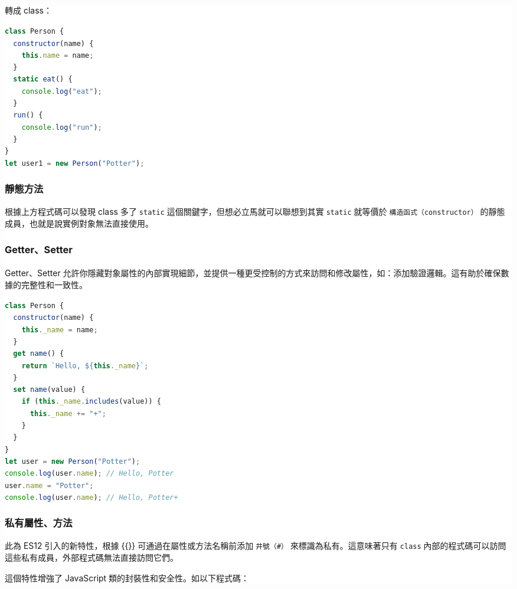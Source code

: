 轉成 class：

```javascript
class Person {
  constructor(name) {
    this.name = name;
  }
  static eat() {
    console.log("eat");
  }
  run() {
    console.log("run");
  }
}
let user1 = new Person("Potter");
```

### 靜態方法

根據上方程式碼可以發現 class 多了 `static` 這個關鍵字，但想必立馬就可以聯想到其實 `static` 就等價於 `構造函式（constructor）` 的靜態成員，也就是說實例對象無法直接使用。

### Getter、Setter

Getter、Setter 允許你隱藏對象屬性的內部實現細節，並提供一種更受控制的方式來訪問和修改屬性，如：添加驗證邏輯。這有助於確保數據的完整性和一致性。

```javascript
class Person {
  constructor(name) {
    this._name = name;
  }
  get name() {
    return `Hello, ${this._name}`;
  }
  set name(value) {
    if (this._name.includes(value)) {
      this._name += "+";
    }
  }
}
let user = new Person("Potter");
console.log(user.name); // Hello, Potter
user.name = "Potter";
console.log(user.name); // Hello, Potter+
```

### 私有屬性、方法

此為 ES12 引入的新特性，根據 {{<NewTabLink href="https://developer.mozilla.org/zh-CN/docs/Web/JavaScript/Reference/Classes/Private_class_fields" title="MDN">}} 可通過在屬性或方法名稱前添加 `井號（#）` 來標識為私有。這意味著只有 `class` 內部的程式碼可以訪問這些私有成員，外部程式碼無法直接訪問它們。

這個特性增強了 JavaScript 類的封裝性和安全性。如以下程式碼：
